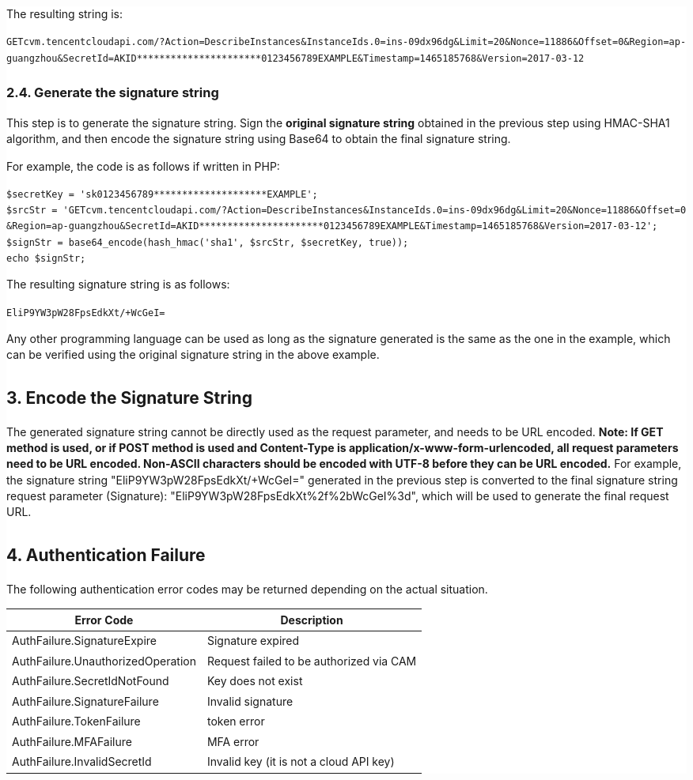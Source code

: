 The resulting string is:

```
GETcvm.tencentcloudapi.com/?Action=DescribeInstances&InstanceIds.0=ins-09dx96dg&Limit=20&Nonce=11886&Offset=0&Region=ap-guangzhou&SecretId=AKID**********************0123456789EXAMPLE&Timestamp=1465185768&Version=2017-03-12
```

### 2.4. Generate the signature string
This step is to generate the signature string.
Sign the **original signature string** obtained in the previous step using HMAC-SHA1 algorithm, and then encode the signature string using Base64 to obtain the final signature string.

For example, the code is as follows if written in PHP:

```
$secretKey = 'sk0123456789********************EXAMPLE';
$srcStr = 'GETcvm.tencentcloudapi.com/?Action=DescribeInstances&InstanceIds.0=ins-09dx96dg&Limit=20&Nonce=11886&Offset=0&Region=ap-guangzhou&SecretId=AKID**********************0123456789EXAMPLE&Timestamp=1465185768&Version=2017-03-12';
$signStr = base64_encode(hash_hmac('sha1', $srcStr, $secretKey, true));
echo $signStr;
```

The resulting signature string is as follows:

```
EliP9YW3pW28FpsEdkXt/+WcGeI=
```

Any other programming language can be used as long as the signature generated is the same as the one in the example, which can be verified using the original signature string in the above example.

## 3. Encode the Signature String

The generated signature string cannot be directly used as the request parameter, and needs to be URL encoded.
**Note: If GET method is used, or if POST method is used and Content-Type is application/x-www-form-urlencoded, all request parameters need to be URL encoded. Non-ASCII characters should be encoded with UTF-8 before they can be URL encoded.**
For example, the signature string "EliP9YW3pW28FpsEdkXt/+WcGeI=" generated in the previous step is converted to the final signature string request parameter (Signature): "EliP9YW3pW28FpsEdkXt%2f%2bWcGeI%3d", which will be used to generate the final request URL.

## 4. Authentication Failure
The following authentication error codes may be returned depending on the actual situation.

| Error Code | Description |
|----------|---------|
| AuthFailure.SignatureExpire | Signature expired |
| AuthFailure.UnauthorizedOperation | Request failed to be authorized via CAM |
| AuthFailure.SecretIdNotFound | Key does not exist |
| AuthFailure.SignatureFailure | Invalid signature |
| AuthFailure.TokenFailure | token error |
| AuthFailure.MFAFailure | MFA error |
| AuthFailure.InvalidSecretId | Invalid key (it is not a cloud API key) |
